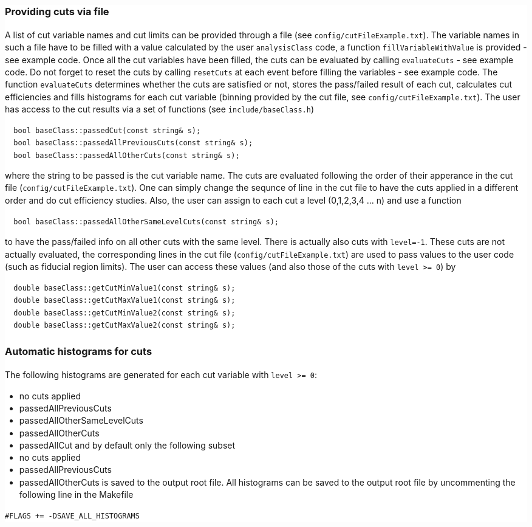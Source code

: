 ### Providing cuts via file
A list of cut variable names and cut limits can be provided through a file (see `config/cutFileExample.txt`).
The variable names in such a file have to be filled with a value calculated by the user `analysisClass` code,
a function `fillVariableWithValue` is provided - see example code.
Once all the cut variables have been filled, the cuts can be evaluated by calling `evaluateCuts` - see
example code. Do not forget to reset the cuts by calling `resetCuts` at each event before filling the
variables - see example code.
The function `evaluateCuts` determines whether the cuts are satisfied or not, stores the pass/failed result
of each cut, calculates cut efficiencies and fills histograms for each cut variable (binning provided by the
cut file, see `config/cutFileExample.txt`).
The user has access to the cut results via a set of functions (see `include/baseClass.h`)
```
  bool baseClass::passedCut(const string& s);
  bool baseClass::passedAllPreviousCuts(const string& s);
  bool baseClass::passedAllOtherCuts(const string& s);
```
where the string to be passed is the cut variable name.
The cuts are evaluated following the order of their apperance in the cut file (`config/cutFileExample.txt`).
One can simply change the sequnce of line in the cut file to have the cuts applied in a different order
and do cut efficiency studies.
Also, the user can assign to each cut a level (0,1,2,3,4 ... n) and use a function
```
  bool baseClass::passedAllOtherSameLevelCuts(const string& s);
```
to have the pass/failed info on all other cuts with the same level.
There is actually also cuts with `level=-1`. These cuts are not actually evaluated, the corresponding lines
in the cut file (`config/cutFileExample.txt`) are used to pass values to the user code (such as fiducial
region limits). The user can access these values (and also those of the cuts with `level >= 0`) by
```
  double baseClass::getCutMinValue1(const string& s);
  double baseClass::getCutMaxValue1(const string& s);
  double baseClass::getCutMinValue2(const string& s);
  double baseClass::getCutMaxValue2(const string& s);
```

### Automatic histograms for cuts
The following histograms are generated for each cut variable with `level >= 0`:
* no cuts applied
* passedAllPreviousCuts
* passedAllOtherSameLevelCuts
* passedAllOtherCuts
* passedAllCut
and by default only the following subset
* no cuts applied
* passedAllPreviousCuts
* passedAllOtherCuts
is saved to the output root file. All histograms can be saved to the output root file by
uncommenting the following line in the Makefile
```
#FLAGS += -DSAVE_ALL_HISTOGRAMS
```

